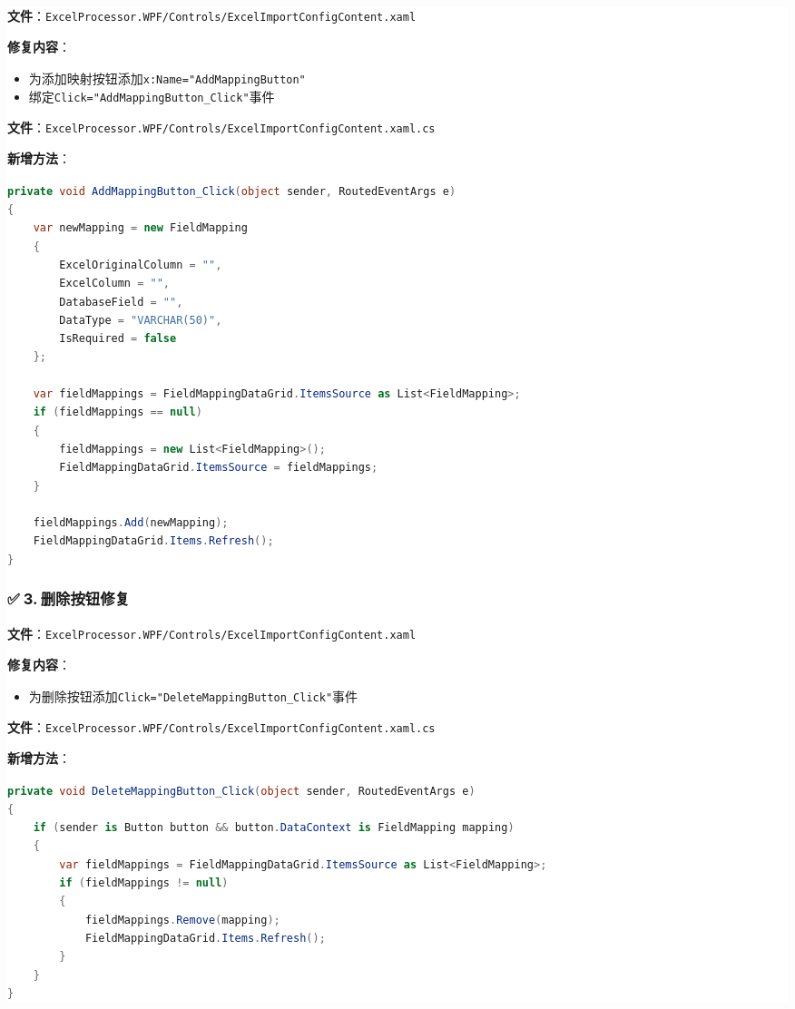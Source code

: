 **文件**：`ExcelProcessor.WPF/Controls/ExcelImportConfigContent.xaml`

**修复内容**：
- 为添加映射按钮添加`x:Name="AddMappingButton"`
- 绑定`Click="AddMappingButton_Click"`事件

**文件**：`ExcelProcessor.WPF/Controls/ExcelImportConfigContent.xaml.cs`

**新增方法**：
```csharp
private void AddMappingButton_Click(object sender, RoutedEventArgs e)
{
    var newMapping = new FieldMapping
    {
        ExcelOriginalColumn = "",
        ExcelColumn = "",
        DatabaseField = "",
        DataType = "VARCHAR(50)",
        IsRequired = false
    };

    var fieldMappings = FieldMappingDataGrid.ItemsSource as List<FieldMapping>;
    if (fieldMappings == null)
    {
        fieldMappings = new List<FieldMapping>();
        FieldMappingDataGrid.ItemsSource = fieldMappings;
    }

    fieldMappings.Add(newMapping);
    FieldMappingDataGrid.Items.Refresh();
}
```

### ✅ 3. 删除按钮修复

**文件**：`ExcelProcessor.WPF/Controls/ExcelImportConfigContent.xaml`

**修复内容**：
- 为删除按钮添加`Click="DeleteMappingButton_Click"`事件

**文件**：`ExcelProcessor.WPF/Controls/ExcelImportConfigContent.xaml.cs`

**新增方法**：
```csharp
private void DeleteMappingButton_Click(object sender, RoutedEventArgs e)
{
    if (sender is Button button && button.DataContext is FieldMapping mapping)
    {
        var fieldMappings = FieldMappingDataGrid.ItemsSource as List<FieldMapping>;
        if (fieldMappings != null)
        {
            fieldMappings.Remove(mapping);
            FieldMappingDataGrid.Items.Refresh();
        }
    }
}
```
